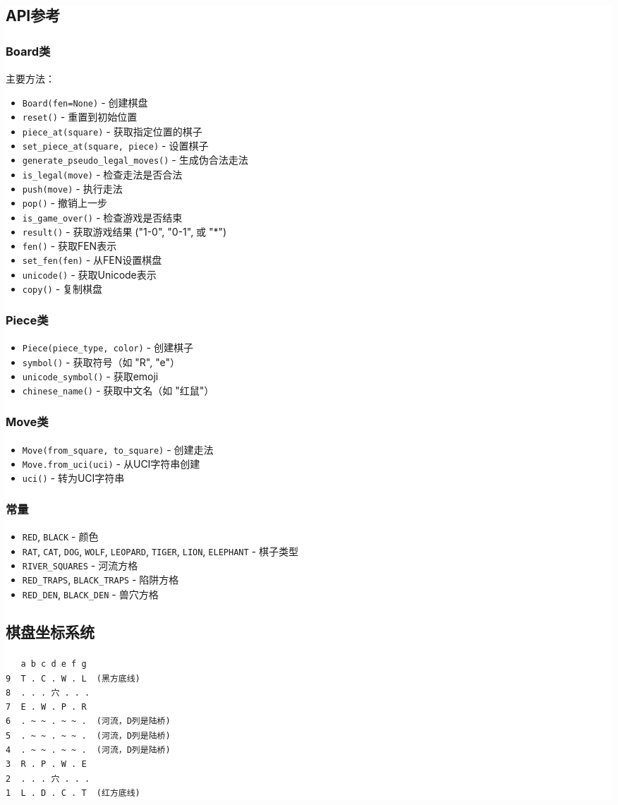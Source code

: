 ## API参考

### Board类

主要方法：
- `Board(fen=None)` - 创建棋盘
- `reset()` - 重置到初始位置
- `piece_at(square)` - 获取指定位置的棋子
- `set_piece_at(square, piece)` - 设置棋子
- `generate_pseudo_legal_moves()` - 生成伪合法走法
- `is_legal(move)` - 检查走法是否合法
- `push(move)` - 执行走法
- `pop()` - 撤销上一步
- `is_game_over()` - 检查游戏是否结束
- `result()` - 获取游戏结果 ("1-0", "0-1", 或 "*")
- `fen()` - 获取FEN表示
- `set_fen(fen)` - 从FEN设置棋盘
- `unicode()` - 获取Unicode表示
- `copy()` - 复制棋盘

### Piece类

- `Piece(piece_type, color)` - 创建棋子
- `symbol()` - 获取符号（如 "R", "e"）
- `unicode_symbol()` - 获取emoji
- `chinese_name()` - 获取中文名（如 "红鼠"）

### Move类

- `Move(from_square, to_square)` - 创建走法
- `Move.from_uci(uci)` - 从UCI字符串创建
- `uci()` - 转为UCI字符串

### 常量

- `RED`, `BLACK` - 颜色
- `RAT`, `CAT`, `DOG`, `WOLF`, `LEOPARD`, `TIGER`, `LION`, `ELEPHANT` - 棋子类型
- `RIVER_SQUARES` - 河流方格
- `RED_TRAPS`, `BLACK_TRAPS` - 陷阱方格
- `RED_DEN`, `BLACK_DEN` - 兽穴方格

## 棋盘坐标系统

```
   a b c d e f g
9  T . C . W . L  (黑方底线)
8  . . . 穴 . . .
7  E . W . P . R
6  . ~ ~ . ~ ~ .  (河流，D列是陆桥)
5  . ~ ~ . ~ ~ .  (河流，D列是陆桥)
4  . ~ ~ . ~ ~ .  (河流，D列是陆桥)
3  R . P . W . E
2  . . . 穴 . . .
1  L . D . C . T  (红方底线)
```
